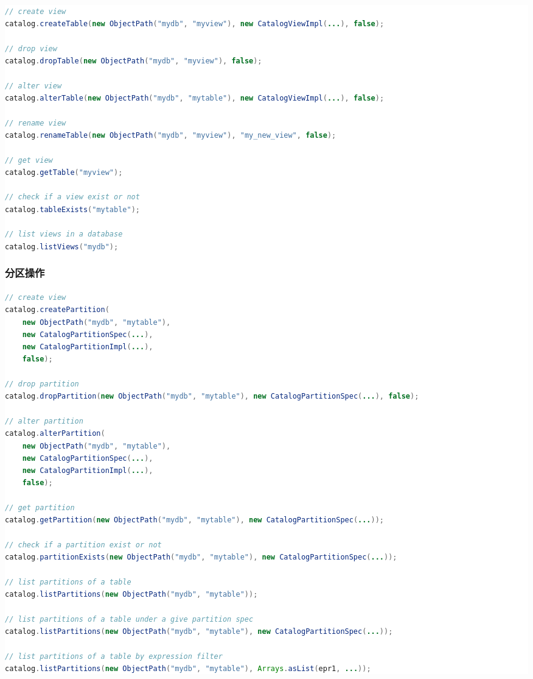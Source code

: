 ```java
// create view
catalog.createTable(new ObjectPath("mydb", "myview"), new CatalogViewImpl(...), false);

// drop view
catalog.dropTable(new ObjectPath("mydb", "myview"), false);

// alter view
catalog.alterTable(new ObjectPath("mydb", "mytable"), new CatalogViewImpl(...), false);

// rename view
catalog.renameTable(new ObjectPath("mydb", "myview"), "my_new_view", false);

// get view
catalog.getTable("myview");

// check if a view exist or not
catalog.tableExists("mytable");

// list views in a database
catalog.listViews("mydb");
```

### 分区操作

```java
// create view
catalog.createPartition(
    new ObjectPath("mydb", "mytable"),
    new CatalogPartitionSpec(...),
    new CatalogPartitionImpl(...),
    false);

// drop partition
catalog.dropPartition(new ObjectPath("mydb", "mytable"), new CatalogPartitionSpec(...), false);

// alter partition
catalog.alterPartition(
    new ObjectPath("mydb", "mytable"),
    new CatalogPartitionSpec(...),
    new CatalogPartitionImpl(...),
    false);

// get partition
catalog.getPartition(new ObjectPath("mydb", "mytable"), new CatalogPartitionSpec(...));

// check if a partition exist or not
catalog.partitionExists(new ObjectPath("mydb", "mytable"), new CatalogPartitionSpec(...));

// list partitions of a table
catalog.listPartitions(new ObjectPath("mydb", "mytable"));

// list partitions of a table under a give partition spec
catalog.listPartitions(new ObjectPath("mydb", "mytable"), new CatalogPartitionSpec(...));

// list partitions of a table by expression filter
catalog.listPartitions(new ObjectPath("mydb", "mytable"), Arrays.asList(epr1, ...));
```
